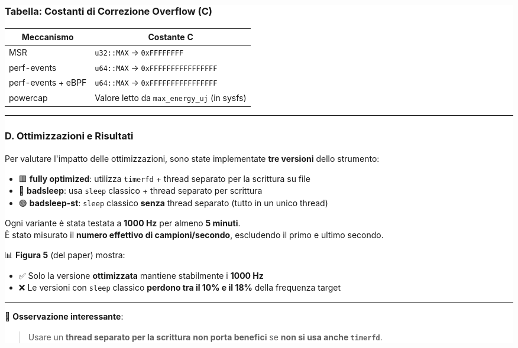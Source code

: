 ### Tabella: Costanti di Correzione Overflow (C)

| **Meccanismo**         | **Costante C**                        |
|------------------------|----------------------------------------|
| MSR                    | `u32::MAX` → `0xFFFFFFFF`             |
| perf-events            | `u64::MAX` → `0xFFFFFFFFFFFFFFFF`     |
| perf-events + eBPF     | `u64::MAX` → `0xFFFFFFFFFFFFFFFF`     |
| powercap               | Valore letto da `max_energy_uj` (in sysfs) |

---

### D. Ottimizzazioni e Risultati

Per valutare l'impatto delle ottimizzazioni, sono state implementate **tre versioni** dello strumento:

- 🟥 **fully optimized**: utilizza `timerfd` + thread separato per la scrittura su file
- 🔵 **badsleep**: usa `sleep` classico + thread separato per scrittura
- 🟢 **badsleep-st**: `sleep` classico **senza** thread separato (tutto in un unico thread)

Ogni variante è stata testata a **1000 Hz** per almeno **5 minuti**.  
È stato misurato il **numero effettivo di campioni/secondo**, escludendo il primo e ultimo secondo.

📊 **Figura 5** (del paper) mostra:

- ✅ Solo la versione **ottimizzata** mantiene stabilmente i **1000 Hz**
- ❌ Le versioni con `sleep` classico **perdono tra il 10% e il 18%** della frequenza target

---

📌 **Osservazione interessante**:  
> Usare un **thread separato per la scrittura** **non porta benefici** se **non si usa anche `timerfd`**.
